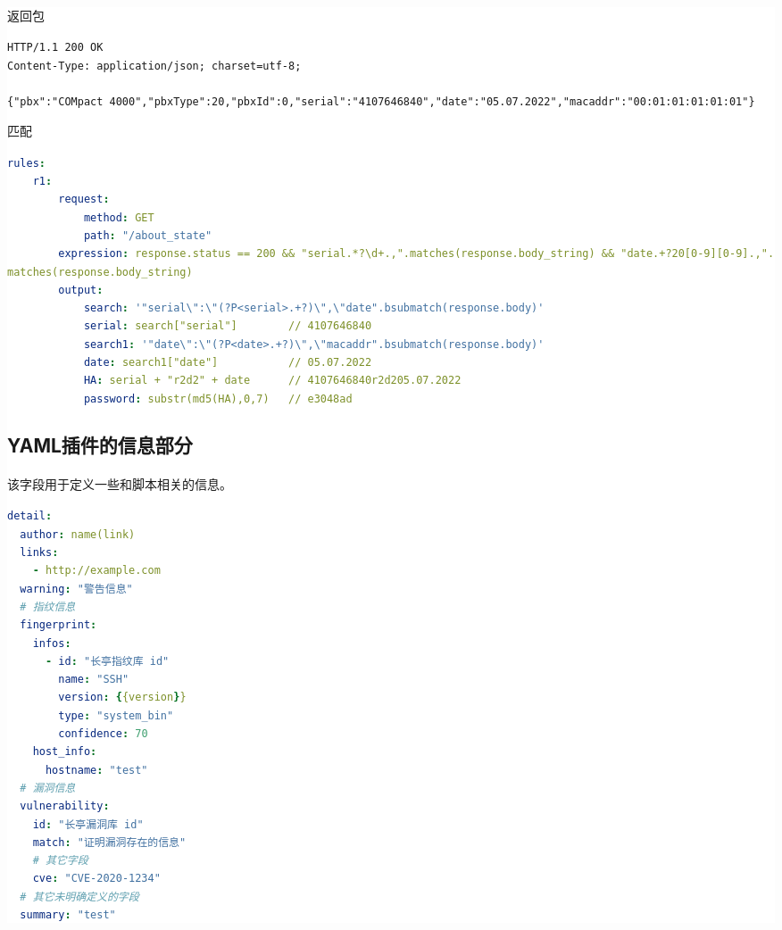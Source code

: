 返回包

```http
HTTP/1.1 200 OK
Content-Type: application/json; charset=utf-8;

{"pbx":"COMpact 4000","pbxType":20,"pbxId":0,"serial":"4107646840","date":"05.07.2022","macaddr":"00:01:01:01:01:01"}
```

匹配

```yaml
rules:
    r1:
        request:
            method: GET
            path: "/about_state"
        expression: response.status == 200 && "serial.*?\d+.,".matches(response.body_string) && "date.+?20[0-9][0-9].,".matches(response.body_string)
        output:
            search: '"serial\":\"(?P<serial>.+?)\",\"date".bsubmatch(response.body)'
            serial: search["serial"]        // 4107646840
            search1: '"date\":\"(?P<date>.+?)\",\"macaddr".bsubmatch(response.body)'            
            date: search1["date"]           // 05.07.2022
            HA: serial + "r2d2" + date      // 4107646840r2d205.07.2022
            password: substr(md5(HA),0,7)   // e3048ad
```

## YAML插件的信息部分

该字段用于定义一些和脚本相关的信息。

```yaml
detail:
  author: name(link)
  links:
    - http://example.com
  warning: "警告信息"
  # 指纹信息
  fingerprint:
    infos:
      - id: "长亭指纹库 id"
        name: "SSH"
        version: {{version}}
        type: "system_bin"
        confidence: 70
    host_info:
      hostname: "test"
  # 漏洞信息
  vulnerability:
    id: "长亭漏洞库 id"
    match: "证明漏洞存在的信息"
    # 其它字段
    cve: "CVE-2020-1234"
  # 其它未明确定义的字段
  summary: "test"
```
